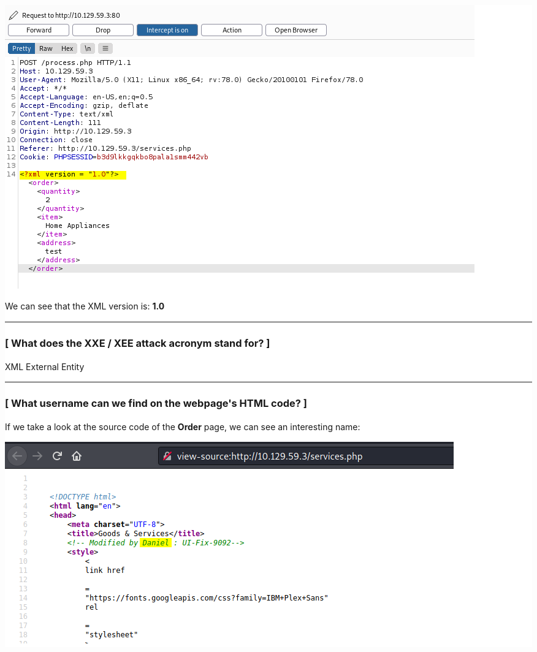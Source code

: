 ![screenshot5](../assets/images/markup/screenshot5.png)

We can see that the XML version is: **1.0**

---

### [ What does the XXE / XEE attack acronym stand for? ]

XML External Entity

---

### [ What username can we find on the webpage's HTML code? ]

If we take a look at the source code of the **Order** page, we can see an interesting name:

![screenshot9](../assets/images/markup/screenshot9.png)

